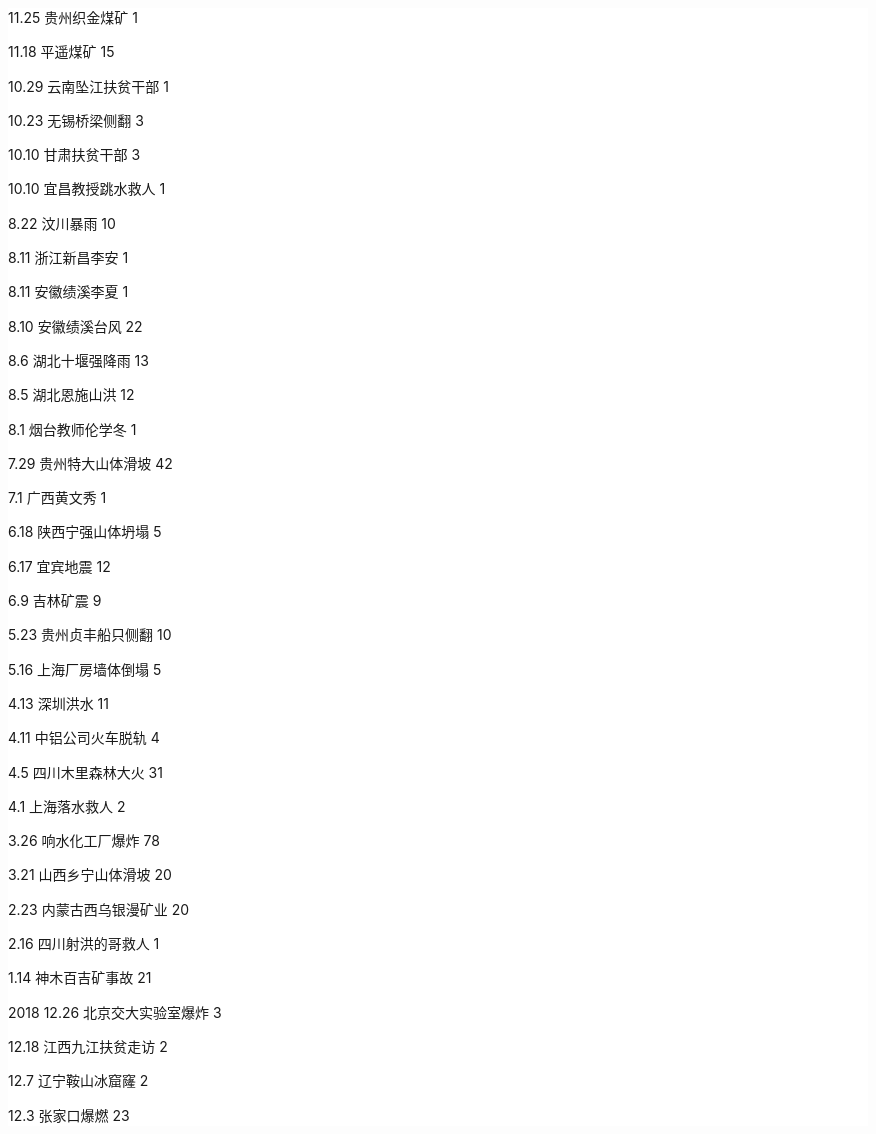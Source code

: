 11.25 贵州织金煤矿 1

11.18 平遥煤矿 15

10.29 云南坠江扶贫干部 1

10.23 无锡桥梁侧翻 3

10.10 甘肃扶贫干部 3

10.10 宜昌教授跳水救人 1

8.22 汶川暴雨 10

8.11 浙江新昌李安 1

8.11 安徽绩溪李夏 1

8.10 安徽绩溪台风 22

8.6 湖北十堰强降雨 13

8.5 湖北恩施山洪 12

8.1 烟台教师伦学冬 1

7.29 贵州特大山体滑坡 42

7.1 广西黄文秀 1

6.18 陕西宁强山体坍塌 5

6.17 宜宾地震 12

6.9 吉林矿震 9

5.23 贵州贞丰船只侧翻 10

5.16 上海厂房墙体倒塌 5

4.13 深圳洪水 11

4.11 中铝公司火车脱轨 4

4.5 四川木里森林大火 31

4.1 上海落水救人 2

3.26 响水化工厂爆炸 78

3.21 山西乡宁山体滑坡 20

2.23 内蒙古西乌银漫矿业 20

2.16 四川射洪的哥救人 1

1.14 神木百吉矿事故 21

2018 12.26 北京交大实验室爆炸 3

12.18 江西九江扶贫走访 2

12.7 辽宁鞍山冰窟窿 2

12.3 张家口爆燃 23
